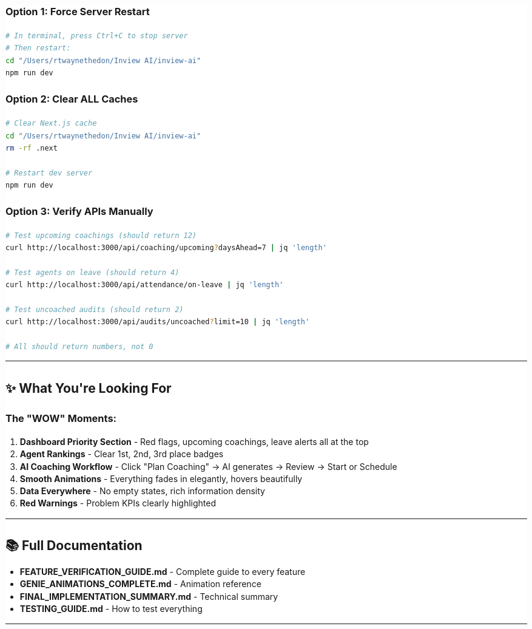 ### Option 1: Force Server Restart
```bash
# In terminal, press Ctrl+C to stop server
# Then restart:
cd "/Users/rtwaynethedon/Inview AI/inview-ai"
npm run dev
```

### Option 2: Clear ALL Caches
```bash
# Clear Next.js cache
cd "/Users/rtwaynethedon/Inview AI/inview-ai"
rm -rf .next

# Restart dev server
npm run dev
```

### Option 3: Verify APIs Manually
```bash
# Test upcoming coachings (should return 12)
curl http://localhost:3000/api/coaching/upcoming?daysAhead=7 | jq 'length'

# Test agents on leave (should return 4)
curl http://localhost:3000/api/attendance/on-leave | jq 'length'

# Test uncoached audits (should return 2)
curl http://localhost:3000/api/audits/uncoached?limit=10 | jq 'length'

# All should return numbers, not 0
```

---

## ✨ What You're Looking For

### The "WOW" Moments:

1. **Dashboard Priority Section** - Red flags, upcoming coachings, leave alerts all at the top
2. **Agent Rankings** - Clear 1st, 2nd, 3rd place badges
3. **AI Coaching Workflow** - Click "Plan Coaching" → AI generates → Review → Start or Schedule
4. **Smooth Animations** - Everything fades in elegantly, hovers beautifully
5. **Data Everywhere** - No empty states, rich information density
6. **Red Warnings** - Problem KPIs clearly highlighted

---

## 📚 Full Documentation

- **FEATURE_VERIFICATION_GUIDE.md** - Complete guide to every feature
- **GENIE_ANIMATIONS_COMPLETE.md** - Animation reference
- **FINAL_IMPLEMENTATION_SUMMARY.md** - Technical summary
- **TESTING_GUIDE.md** - How to test everything

---